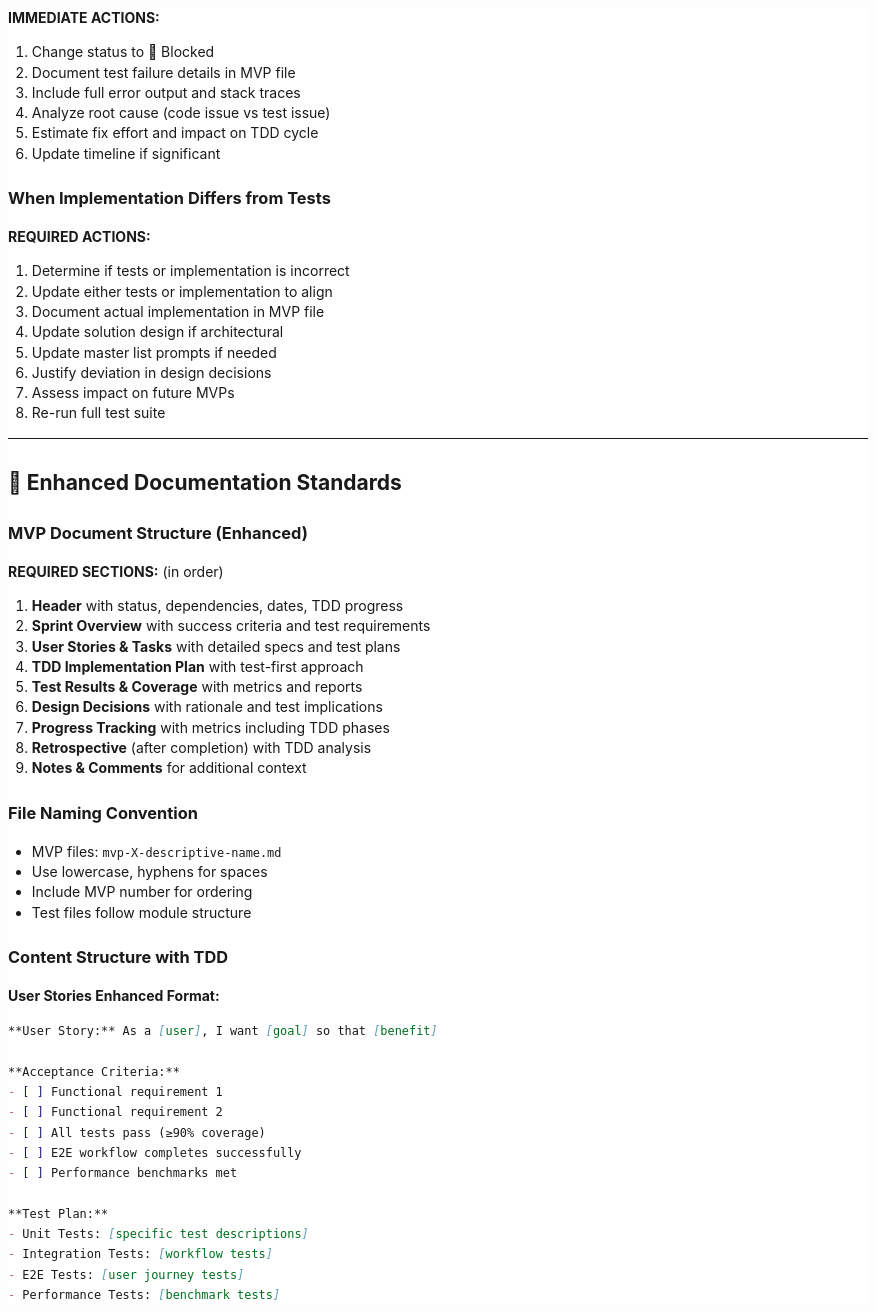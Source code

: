 **IMMEDIATE ACTIONS:**

1. Change status to 🔵 Blocked
2. Document test failure details in MVP file
3. Include full error output and stack traces
4. Analyze root cause (code issue vs test issue)
5. Estimate fix effort and impact on TDD cycle
6. Update timeline if significant

### When Implementation Differs from Tests

**REQUIRED ACTIONS:**

1. Determine if tests or implementation is incorrect
2. Update either tests or implementation to align
3. Document actual implementation in MVP file
4. Update solution design if architectural
5. Update master list prompts if needed
6. Justify deviation in design decisions
7. Assess impact on future MVPs
8. Re-run full test suite

---

## 📝 Enhanced Documentation Standards

### MVP Document Structure (Enhanced)

**REQUIRED SECTIONS:** (in order)

1. **Header** with status, dependencies, dates, TDD progress
2. **Sprint Overview** with success criteria and test requirements
3. **User Stories & Tasks** with detailed specs and test plans
4. **TDD Implementation Plan** with test-first approach
5. **Test Results & Coverage** with metrics and reports
6. **Design Decisions** with rationale and test implications
7. **Progress Tracking** with metrics including TDD phases
8. **Retrospective** (after completion) with TDD analysis
9. **Notes & Comments** for additional context

### File Naming Convention

- MVP files: `mvp-X-descriptive-name.md`
- Use lowercase, hyphens for spaces
- Include MVP number for ordering
- Test files follow module structure

### Content Structure with TDD

**User Stories Enhanced Format:**
```markdown
**User Story:** As a [user], I want [goal] so that [benefit]

**Acceptance Criteria:**
- [ ] Functional requirement 1
- [ ] Functional requirement 2
- [ ] All tests pass (≥90% coverage)
- [ ] E2E workflow completes successfully
- [ ] Performance benchmarks met

**Test Plan:**
- Unit Tests: [specific test descriptions]
- Integration Tests: [workflow tests]
- E2E Tests: [user journey tests]
- Performance Tests: [benchmark tests]
```